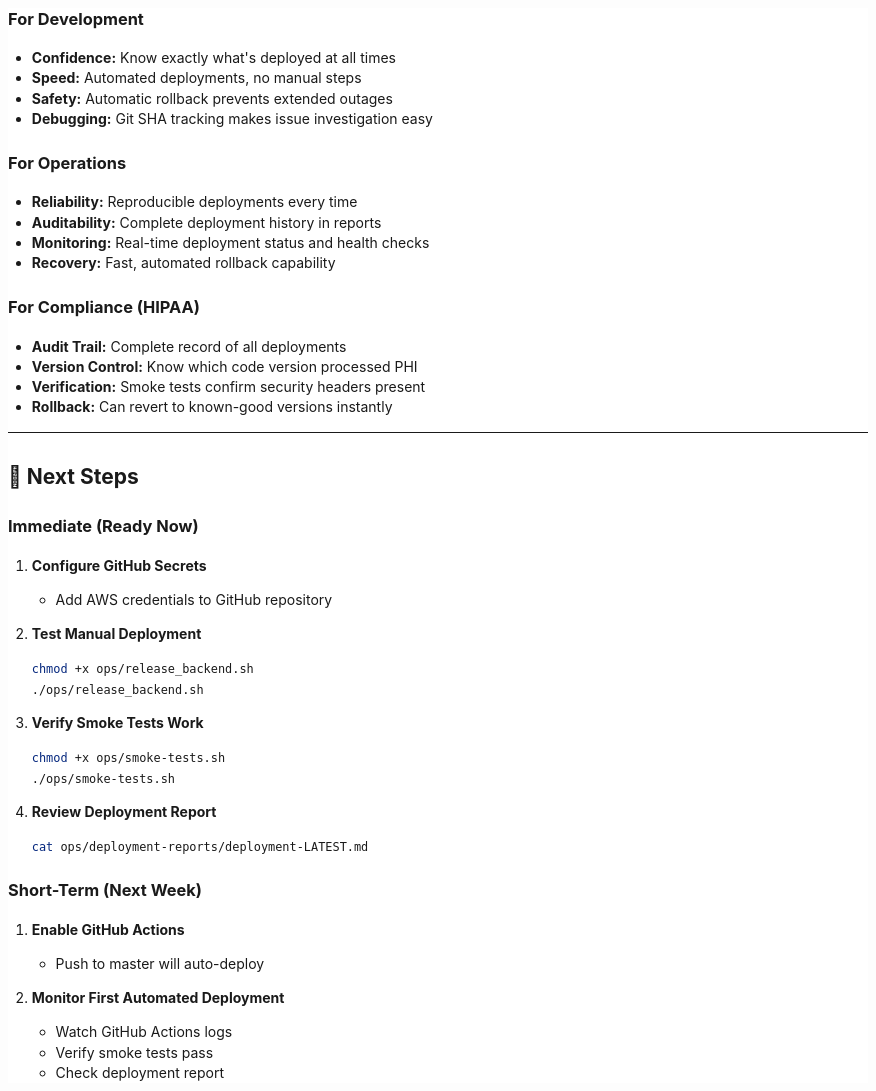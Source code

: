 ### For Development

- **Confidence:** Know exactly what's deployed at all times
- **Speed:** Automated deployments, no manual steps
- **Safety:** Automatic rollback prevents extended outages
- **Debugging:** Git SHA tracking makes issue investigation easy

### For Operations

- **Reliability:** Reproducible deployments every time
- **Auditability:** Complete deployment history in reports
- **Monitoring:** Real-time deployment status and health checks
- **Recovery:** Fast, automated rollback capability

### For Compliance (HIPAA)

- **Audit Trail:** Complete record of all deployments
- **Version Control:** Know which code version processed PHI
- **Verification:** Smoke tests confirm security headers present
- **Rollback:** Can revert to known-good versions instantly

---

## 🎯 Next Steps

### Immediate (Ready Now)

1. **Configure GitHub Secrets**
   - Add AWS credentials to GitHub repository

2. **Test Manual Deployment**
   ```bash
   chmod +x ops/release_backend.sh
   ./ops/release_backend.sh
   ```

3. **Verify Smoke Tests Work**
   ```bash
   chmod +x ops/smoke-tests.sh
   ./ops/smoke-tests.sh
   ```

4. **Review Deployment Report**
   ```bash
   cat ops/deployment-reports/deployment-LATEST.md
   ```

### Short-Term (Next Week)

1. **Enable GitHub Actions**
   - Push to master will auto-deploy

2. **Monitor First Automated Deployment**
   - Watch GitHub Actions logs
   - Verify smoke tests pass
   - Check deployment report
